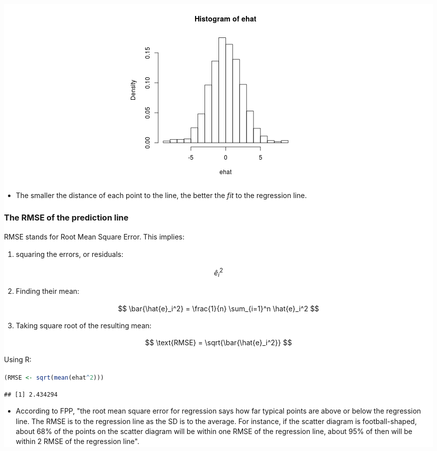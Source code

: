 <img src="/figure/source/2016-11-25-LR03-residuals-RMSE/hist-residuals-1.png" title="plot of chunk hist-residuals" alt="plot of chunk hist-residuals" style="display: block; margin: auto;" />

* The smaller the distance of each point to the line, the better
  the *fit* to the regression line.
  
### The RMSE of the prediction line

RMSE stands for Root Mean Square Error. This implies:

1. squaring the errors, or residuals:

$$
\hat{e}_i^2
$$

2. Finding their mean:

$$
\bar{\hat{e}_i^2} = \frac{1}{n} \sum_{i=1}^n \hat{e}_i^2
$$

3. Taking square root of the resulting mean:

$$
\text{RMSE} = \sqrt{\bar{\hat{e}_i^2}}
$$

Using R:


```r
(RMSE <- sqrt(mean(ehat^2)))
```

```
## [1] 2.434294
```

* According to FPP, "the root mean square error for regression says how far typical
  points are above or below the regression line. The RMSE is to the regression line
  as the SD is to the average. For instance, if the scatter diagram is football-shaped,
  about 68% of the points on the scatter diagram will be within one RMSE of the regression
  line, about 95% of then will be within 2 RMSE of the regression line".
